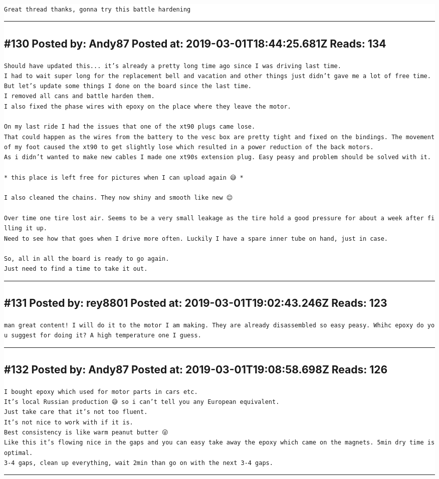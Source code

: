 ```
Great thread thanks, gonna try this battle hardening
```

---
## \#130 Posted by: Andy87 Posted at: 2019-03-01T18:44:25.681Z Reads: 134

```
Should have updated this... it’s already a pretty long time ago since I was driving last time.
I had to wait super long for the replacement bell and vacation and other things just didn’t gave me a lot of free time.
But let’s update some things I done on the board since the last time.
I removed all cans and battle harden them.
I also fixed the phase wires with epoxy on the place where they leave the motor.

On my last ride I had the issues that one of the xt90 plugs came lose. 
That could happen as the wires from the battery to the vesc box are pretty tight and fixed on the bindings. The movement of my foot caused the xt90 to get slightly lose which resulted in a power reduction of the back motors.
As i didn’t wanted to make new cables I made one xt90s extension plug. Easy peasy and problem should be solved with it.

* this place is left free for pictures when I can upload again 😅 *

I also cleaned the chains. They now shiny and smooth like new 😌

Over time one tire lost air. Seems to be a very small leakage as the tire hold a good pressure for about a week after filling it up.
Need to see how that goes when I drive more often. Luckily I have a spare inner tube on hand, just in case.

So, all in all the board is ready to go again.
Just need to find a time to take it out.
```

---
## \#131 Posted by: rey8801 Posted at: 2019-03-01T19:02:43.246Z Reads: 123

```
man great content! I will do it to the motor I am making. They are already disassembled so easy peasy. Whihc epoxy do you suggest for doing it? A high temperature one I guess.
```

---
## \#132 Posted by: Andy87 Posted at: 2019-03-01T19:08:58.698Z Reads: 126

```
I bought epoxy which used for motor parts in cars etc.
It’s local Russian production 😅 so i can’t tell you any European equivalent.
Just take care that it’s not too fluent.
It’s not nice to work with if it is.
Best consistency is like warm peanut butter 😜
Like this it’s flowing nice in the gaps and you can easy take away the epoxy which came on the magnets. 5min dry time is optimal.
3-4 gaps, clean up everything, wait 2min than go on with the next 3-4 gaps.
```

---